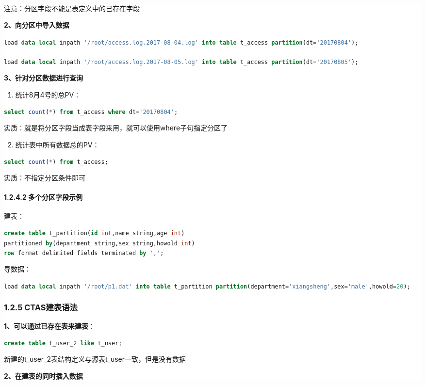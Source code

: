 注意：分区字段不能是表定义中的已存在字段


**2、向分区中导入数据**


```sql
load data local inpath '/root/access.log.2017-08-04.log' into table t_access partition(dt='20170804');

load data local inpath '/root/access.log.2017-08-05.log' into table t_access partition(dt='20170805');
```


**3、针对分区数据进行查询**

1) 统计8月4号的总PV：

```sql
select count(*) from t_access where dt='20170804';
```

实质：就是将分区字段当成表字段来用，就可以使用where子句指定分区了

2) 统计表中所有数据总的PV：

```sql
select count(*) from t_access;
```

实质：不指定分区条件即可


#### 1.2.4.2 多个分区字段示例

建表：

```sql
create table t_partition(id int,name string,age int) 
partitioned by(department string,sex string,howold int)
row format delimited fields terminated by ',';
```

导数据：


```sql
load data local inpath '/root/p1.dat' into table t_partition partition(department='xiangsheng',sex='male',howold=20);
```

### 1.2.5 CTAS建表语法

**1、可以通过已存在表来建表**：

```sql
create table t_user_2 like t_user;
```

新建的t_user_2表结构定义与源表t_user一致，但是没有数据

**2、在建表的同时插入数据**
